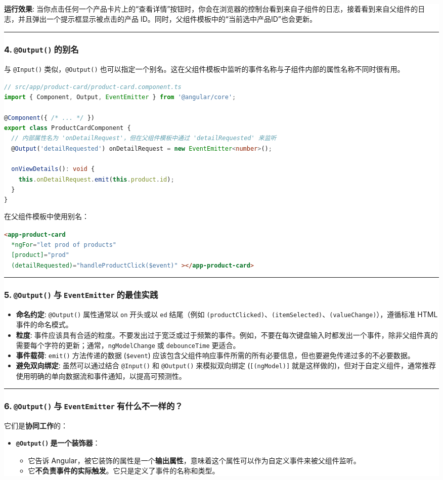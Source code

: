 **运行效果**:
当你点击任何一个产品卡片上的“查看详情”按钮时，你会在浏览器的控制台看到来自子组件的日志，接着看到来自父组件的日志，并且弹出一个提示框显示被点击的产品 ID。同时，父组件模板中的“当前选中产品ID”也会更新。

-----

### 4\. `@Output()` 的别名

与 `@Input()` 类似，`@Output()` 也可以指定一个别名。这在父组件模板中监听的事件名称与子组件内部的属性名称不同时很有用。

```typescript
// src/app/product-card/product-card.component.ts
import { Component, Output, EventEmitter } from '@angular/core';

@Component({ /* ... */ })
export class ProductCardComponent {
  // 内部属性名为 'onDetailRequest'，但在父组件模板中通过 'detailRequested' 来监听
  @Output('detailRequested') onDetailRequest = new EventEmitter<number>();

  onViewDetails(): void {
    this.onDetailRequest.emit(this.product.id);
  }
}
```

在父组件模板中使用别名：

```html
<app-product-card
  *ngFor="let prod of products"
  [product]="prod"
  (detailRequested)="handleProductClick($event)" ></app-product-card>
```

-----

### 5\. `@Output()` 与 `EventEmitter` 的最佳实践

  * **命名约定**: `@Output()` 属性通常以 `on` 开头或以 `ed` 结尾（例如 `(productClicked)`、`(itemSelected)`、`(valueChange)`），遵循标准 HTML 事件的命名模式。
  * **粒度**: 事件应该具有合适的粒度。不要发出过于宽泛或过于频繁的事件。例如，不要在每次键盘输入时都发出一个事件，除非父组件真的需要每个字符的更新；通常，`ngModelChange` 或 `debounceTime` 更适合。
  * **事件载荷**: `emit()` 方法传递的数据 (`$event`) 应该包含父组件响应事件所需的所有必要信息，但也要避免传递过多的不必要数据。
  * **避免双向绑定**: 虽然可以通过结合 `@Input()` 和 `@Output()` 来模拟双向绑定 (`[(ngModel)]` 就是这样做的)，但对于自定义组件，通常推荐使用明确的单向数据流和事件通知，以提高可预测性。

-----

### 6\. `@Output()` 与 `EventEmitter` 有什么不一样的？

它们是**协同工作**的：

  * **`@Output()` 是一个装饰器**：

      * 它告诉 Angular，被它装饰的属性是一个**输出属性**，意味着这个属性可以作为自定义事件来被父组件监听。
      * 它**不负责事件的实际触发**。它只是定义了事件的名称和类型。
